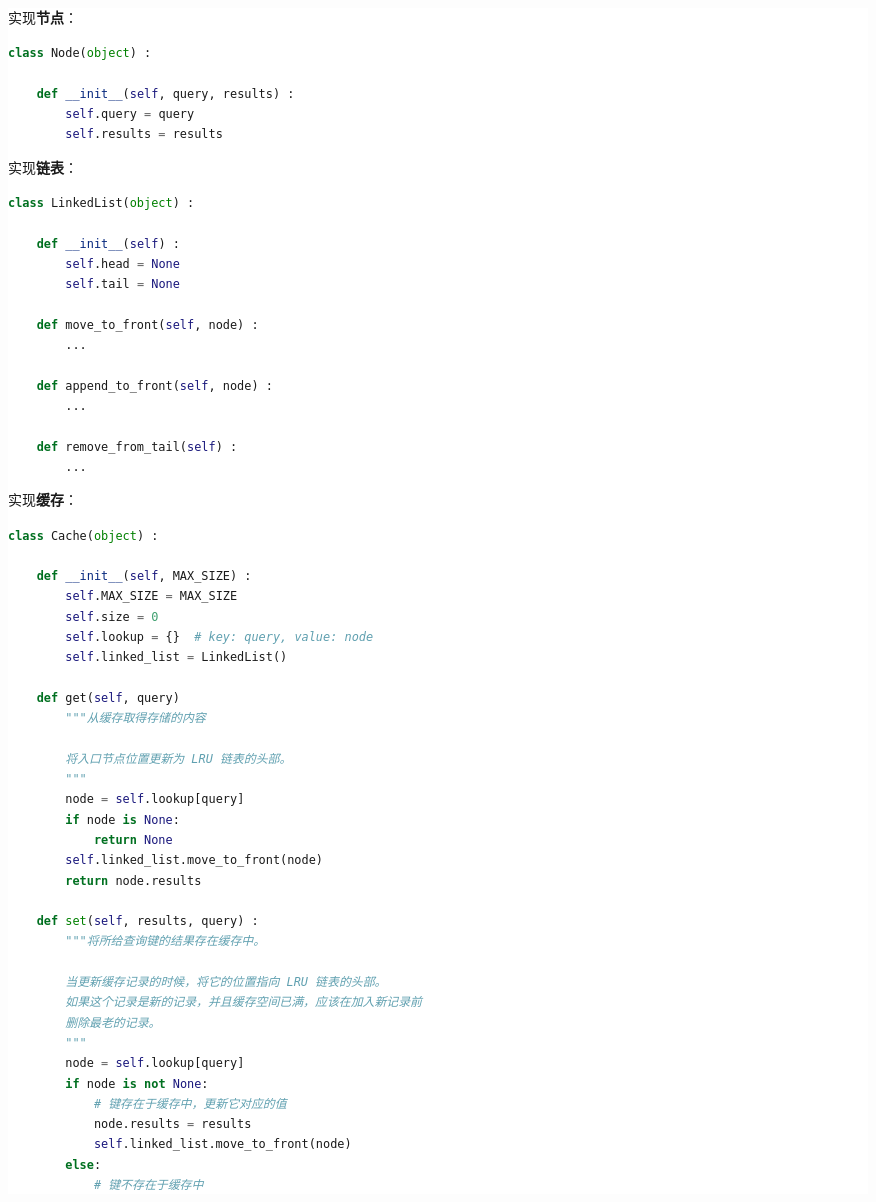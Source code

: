 ```python
```

实现**节点**：

```python
class Node(object) :

    def __init__(self, query, results) :
        self.query = query
        self.results = results
```

实现**链表**：

```python
class LinkedList(object) :

    def __init__(self) :
        self.head = None
        self.tail = None

    def move_to_front(self, node) :
        ...

    def append_to_front(self, node) :
        ...

    def remove_from_tail(self) :
        ...
```

实现**缓存**：

```python
class Cache(object) :

    def __init__(self, MAX_SIZE) :
        self.MAX_SIZE = MAX_SIZE
        self.size = 0
        self.lookup = {}  # key: query, value: node
        self.linked_list = LinkedList() 

    def get(self, query) 
        """从缓存取得存储的内容

        将入口节点位置更新为 LRU 链表的头部。
        """
        node = self.lookup[query]
        if node is None:
            return None
        self.linked_list.move_to_front(node) 
        return node.results

    def set(self, results, query) :
        """将所给查询键的结果存在缓存中。

        当更新缓存记录的时候，将它的位置指向 LRU 链表的头部。
        如果这个记录是新的记录，并且缓存空间已满，应该在加入新记录前
        删除最老的记录。
        """
        node = self.lookup[query]
        if node is not None:
            # 键存在于缓存中，更新它对应的值
            node.results = results
            self.linked_list.move_to_front(node) 
        else:
            # 键不存在于缓存中
```